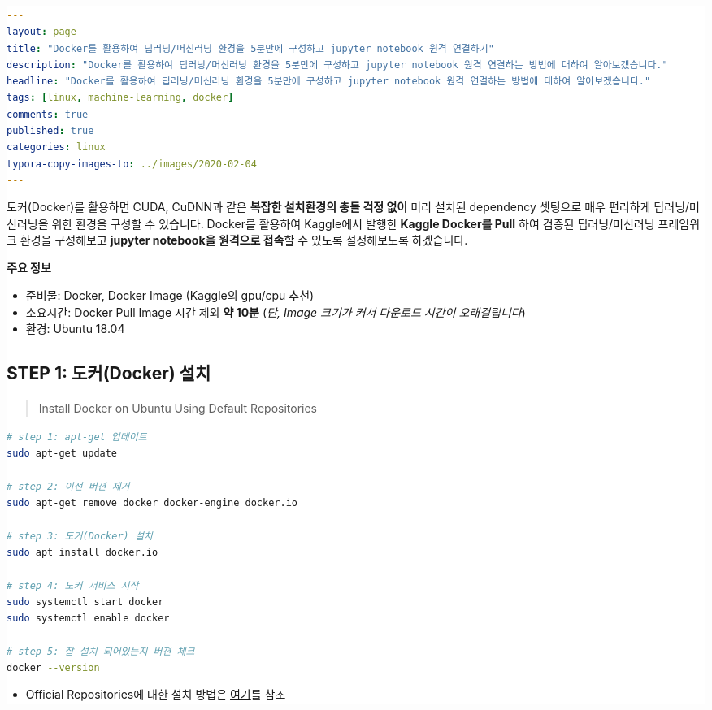 ```yaml
---
layout: page
title: "Docker를 활용하여 딥러닝/머신러닝 환경을 5분만에 구성하고 jupyter notebook 원격 연결하기"
description: "Docker를 활용하여 딥러닝/머신러닝 환경을 5분만에 구성하고 jupyter notebook 원격 연결하는 방법에 대하여 알아보겠습니다."
headline: "Docker를 활용하여 딥러닝/머신러닝 환경을 5분만에 구성하고 jupyter notebook 원격 연결하는 방법에 대하여 알아보겠습니다."
tags: [linux, machine-learning, docker]
comments: true
published: true
categories: linux
typora-copy-images-to: ../images/2020-02-04
---
```




도커(Docker)를 활용하면 CUDA, CuDNN과 같은 **복잡한 설치환경의 충돌 걱정 없이** 미리 설치된 dependency 셋팅으로 매우 편리하게 딥러닝/머신러닝을 위한 환경을 구성할 수 있습니다. Docker를 활용하여 Kaggle에서 발행한 **Kaggle Docker를 Pull** 하여 검증된 딥러닝/머신러닝 프레임워크 환경을 구성해보고 **jupyter notebook을 원격으로 접속**할 수 있도록 설정해보도록 하겠습니다.



**주요 정보**

* 준비물: Docker, Docker Image (Kaggle의 gpu/cpu 추천)
* 소요시간: Docker Pull Image 시간 제외 **약 10분** (*단, Image 크기가 커서 다운로드 시간이 오래걸립니다*)
* 환경: Ubuntu 18.04 



## STEP 1: 도커(Docker) 설치

> Install Docker on Ubuntu Using Default Repositories

```bash
# step 1: apt-get 업데이트
sudo apt-get update

# step 2: 이전 버젼 제거
sudo apt-get remove docker docker-engine docker.io

# step 3: 도커(Docker) 설치 
sudo apt install docker.io

# step 4: 도커 서비스 시작
sudo systemctl start docker
sudo systemctl enable docker

# step 5: 잘 설치 되어있는지 버젼 체크
docker --version
```

* Official Repositories에 대한 설치 방법은 [여기](https://phoenixnap.com/kb/how-to-install-docker-on-ubuntu-18-04)를 참조


